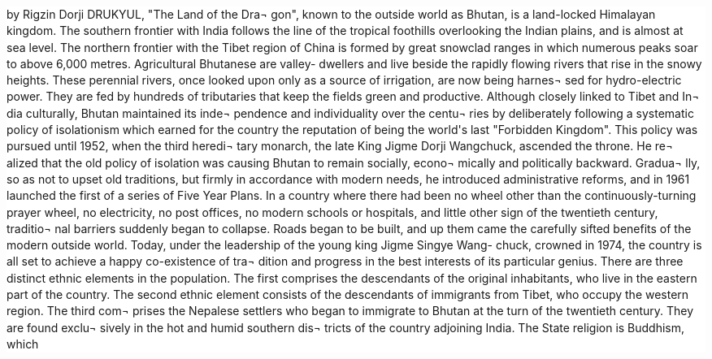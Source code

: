 by Rigzin Dorji
DRUKYUL, "The Land of the Dra¬
gon", known to the outside world as
Bhutan, is a land-locked Himalayan
kingdom. The southern frontier with India
follows the line of the tropical foothills
overlooking the Indian plains, and is almost
at sea level. The northern frontier with the
Tibet region of China is formed by great
snowclad ranges in which numerous peaks
soar to above 6,000 metres.
Agricultural Bhutanese are valley-
dwellers and live beside the rapidly flowing
rivers that rise in the snowy heights. These
perennial rivers, once looked upon only as a
source of irrigation, are now being harnes¬
sed for hydro-electric power. They are fed
by hundreds of tributaries that keep the
fields green and productive.
Although closely linked to Tibet and In¬
dia culturally, Bhutan maintained its inde¬
pendence and individuality over the centu¬
ries by deliberately following a systematic
policy of isolationism which earned for the
country the reputation of being the world's
last "Forbidden Kingdom". This policy was
pursued until 1952, when the third heredi¬
tary monarch, the late King Jigme Dorji
Wangchuck, ascended the throne. He re¬
alized that the old policy of isolation was
causing Bhutan to remain socially, econo¬
mically and politically backward. Gradua¬
lly, so as not to upset old traditions, but
firmly in accordance with modern needs, he
introduced administrative reforms, and in
1961 launched the first of a series of Five
Year Plans.
In a country where there had been no
wheel other than the continuously-turning
prayer wheel, no electricity, no post offices,
no modern schools or hospitals, and little
other sign of the twentieth century, traditio¬
nal barriers suddenly began to collapse.
Roads began to be built, and up them came
the carefully sifted benefits of the modern
outside world. Today, under the leadership
of the young king Jigme Singye Wang-
chuck, crowned in 1974, the country is all
set to achieve a happy co-existence of tra¬
dition and progress in the best interests of
its particular genius.
There are three distinct ethnic elements
in the population. The first comprises the
descendants of the original inhabitants,
who live in the eastern part of the country.
The second ethnic element consists of the
descendants of immigrants from Tibet, who
occupy the western region. The third com¬
prises the Nepalese settlers who began to
immigrate to Bhutan at the turn of the
twentieth century. They are found exclu¬
sively in the hot and humid southern dis¬
tricts of the country adjoining India.
The State religion is Buddhism, which